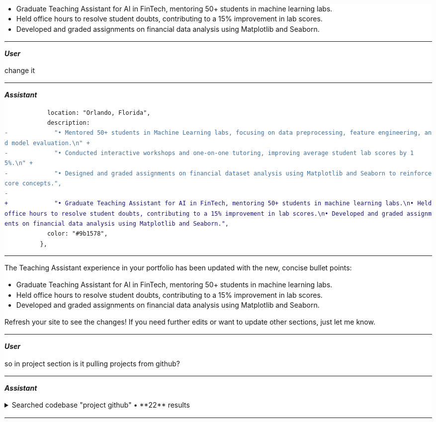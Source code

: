 - Graduate Teaching Assistant for AI in FinTech, mentoring 50+ students in machine learning labs.
- Held office hours to resolve student doubts, contributing to a 15% improvement in lab scores.
- Developed and graded assignments on financial data analysis using Matplotlib and Seaborn.

---

_**User**_

change it

---

_**Assistant**_

```diff
            location: "Orlando, Florida",
            description:
-             "• Mentored 50+ students in Machine Learning labs, focusing on data preprocessing, feature engineering, and model evaluation.\n" +
-             "• Conducted interactive workshops and one-on-one tutoring, improving average student lab scores by 15%.\n" +
-             "• Designed and graded assignments on financial dataset analysis using Matplotlib and Seaborn to reinforce core concepts.",
- 
+             "• Graduate Teaching Assistant for AI in FinTech, mentoring 50+ students in machine learning labs.\n• Held office hours to resolve student doubts, contributing to a 15% improvement in lab scores.\n• Developed and graded assignments on financial data analysis using Matplotlib and Seaborn.",
            color: "#9b1578",
          },
```

---

The Teaching Assistant experience in your portfolio has been updated with the new, concise bullet points:

- Graduate Teaching Assistant for AI in FinTech, mentoring 50+ students in machine learning labs.
- Held office hours to resolve student doubts, contributing to a 15% improvement in lab scores.
- Developed and graded assignments on financial data analysis using Matplotlib and Seaborn.

Refresh your site to see the changes! If you need further edits or want to update other sections, just let me know.

---

_**User**_

so in project section is it pulling projects from github?

---

_**Assistant**_

<details><summary>Searched codebase "project github" • **22** results</summary></details>

---
